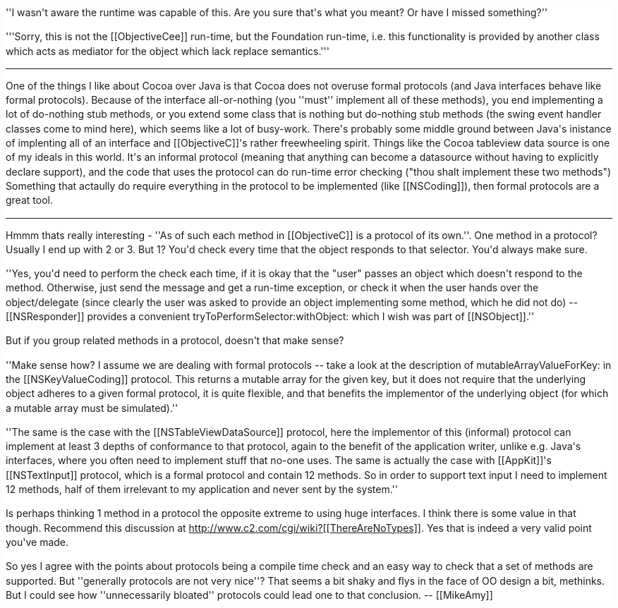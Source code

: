 ''I wasn't aware the runtime was capable of this. Are you sure that's what you meant? Or have I missed something?''

'''Sorry, this is not the [[ObjectiveCee]] run-time, but the Foundation run-time, i.e. this functionality is provided by another class which acts as mediator for the object which lack replace semantics.'''

----

One of the things I like about Cocoa over Java is that Cocoa does not overuse formal protocols (and Java interfaces behave like formal protocols).  Because of the interface all-or-nothing (you ''must'' implement all of these methods), you end implementing a lot of do-nothing stub methods, or you extend some class that is nothing but do-nothing stub methods (the swing event handler classes come to mind here), which seems like a lot of busy-work.   There's probably some middle ground between Java's inistance of implenting all of an interface and [[ObjectiveC]]'s rather freewheeling spirit.  Things like the Cocoa tableview data source is one of my ideals in this world.  It's an informal protocol (meaning that anything can become a datasource without having to explicitly declare support), and the code that uses the protocol can do run-time error checking ("thou shalt implement these two methods")  Something that actaully do require everything in the protocol to be implemented (like [[NSCoding]]), then formal protocols are a great tool.

----

Hmmm thats really interesting - ''As of such each method in [[ObjectiveC]] is a protocol of its own.''. One method in a protocol? Usually I end up with 2 or 3. But 1? You'd check every time that the object responds to that selector. You'd always make sure.

''Yes, you'd need to perform the check each time, if it is okay that the "user" passes an object which doesn't respond to the method. Otherwise, just send the message and get a run-time exception, or check it when the user hands over the object/delegate (since clearly the user was asked to provide an object implementing some method, which he did not do) -- [[NSResponder]] provides a convenient tryToPerformSelector:withObject: which I wish was part of [[NSObject]].''

But if you group related methods in a protocol, doesn't that make sense?

''Make sense how? I assume we are dealing with formal protocols -- take a look at the description of mutableArrayValueForKey: in the [[NSKeyValueCoding]] protocol. This returns a mutable array for the given key, but it does not require that the underlying object adheres to a given formal protocol, it is quite flexible, and that benefits the implementor of the underlying object (for which a mutable array must be simulated).''

''The same is the case with the [[NSTableViewDataSource]] protocol, here the implementor of this (informal) protocol can implement at least 3 depths of conformance to that protocol, again to the benefit of the application writer, unlike e.g. Java's interfaces, where you often need to implement stuff that no-one uses. The same is actually the case with [[AppKit]]'s [[NSTextInput]] protocol, which is a formal protocol and contain 12 methods. So in order to support text input I need to implement 12 methods, half of them irrelevant to my application and never sent by the system.''

Is perhaps thinking 1 method in a protocol the opposite extreme to using huge interfaces. I think there is some value in that though. Recommend this discussion at http://www.c2.com/cgi/wiki?[[ThereAreNoTypes]]. Yes that is indeed a very valid point you've made. 

So yes I agree with the points about protocols being a compile time check and an easy way to check that a set of methods are supported. But ''generally protocols are not very nice''? That seems a bit shaky and flys in the face of OO design a bit, methinks. But I could see how ''unnecessarily bloated'' protocols could lead one to that conclusion. -- [[MikeAmy]]
